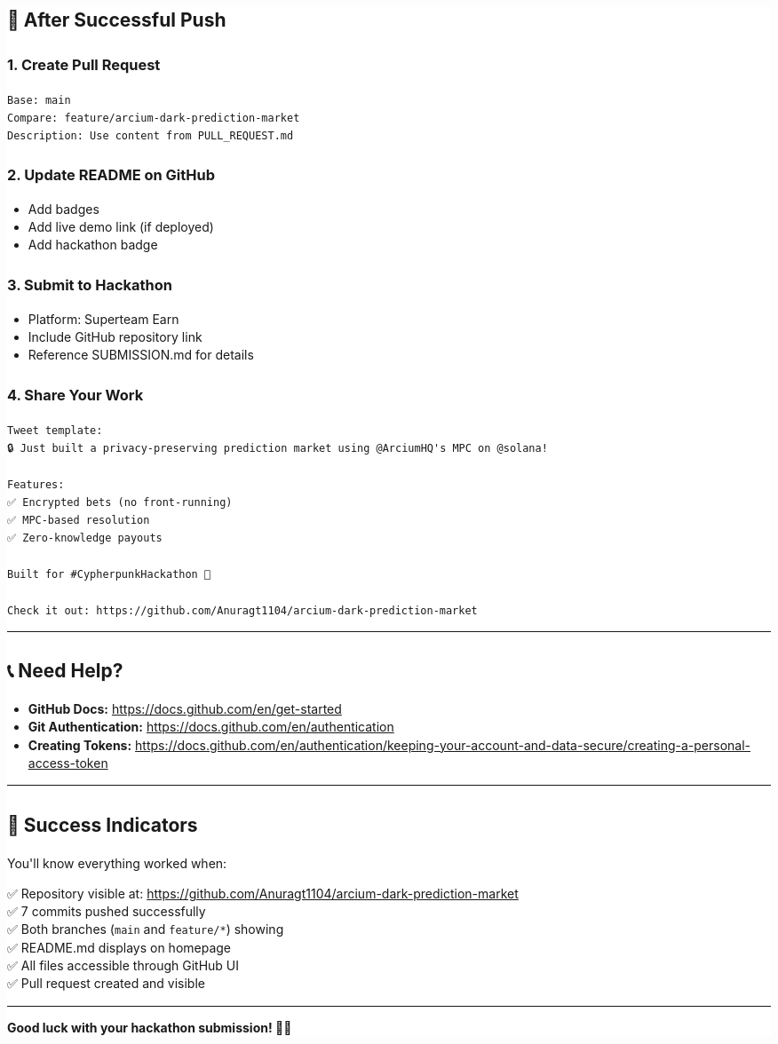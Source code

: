 
## 🎯 After Successful Push

### 1. Create Pull Request
```
Base: main
Compare: feature/arcium-dark-prediction-market
Description: Use content from PULL_REQUEST.md
```

### 2. Update README on GitHub
- Add badges
- Add live demo link (if deployed)
- Add hackathon badge

### 3. Submit to Hackathon
- Platform: Superteam Earn
- Include GitHub repository link
- Reference SUBMISSION.md for details

### 4. Share Your Work
```
Tweet template:
🔒 Just built a privacy-preserving prediction market using @ArciumHQ's MPC on @solana!

Features:
✅ Encrypted bets (no front-running)
✅ MPC-based resolution
✅ Zero-knowledge payouts

Built for #CypherpunkHackathon 🚀

Check it out: https://github.com/Anuragt1104/arcium-dark-prediction-market
```

---

## 📞 Need Help?

- **GitHub Docs:** https://docs.github.com/en/get-started
- **Git Authentication:** https://docs.github.com/en/authentication
- **Creating Tokens:** https://docs.github.com/en/authentication/keeping-your-account-and-data-secure/creating-a-personal-access-token

---

## 🎉 Success Indicators

You'll know everything worked when:

✅ Repository visible at: https://github.com/Anuragt1104/arcium-dark-prediction-market  
✅ 7 commits pushed successfully  
✅ Both branches (`main` and `feature/*`) showing  
✅ README.md displays on homepage  
✅ All files accessible through GitHub UI  
✅ Pull request created and visible  

---

**Good luck with your hackathon submission! 🚀🔐**
